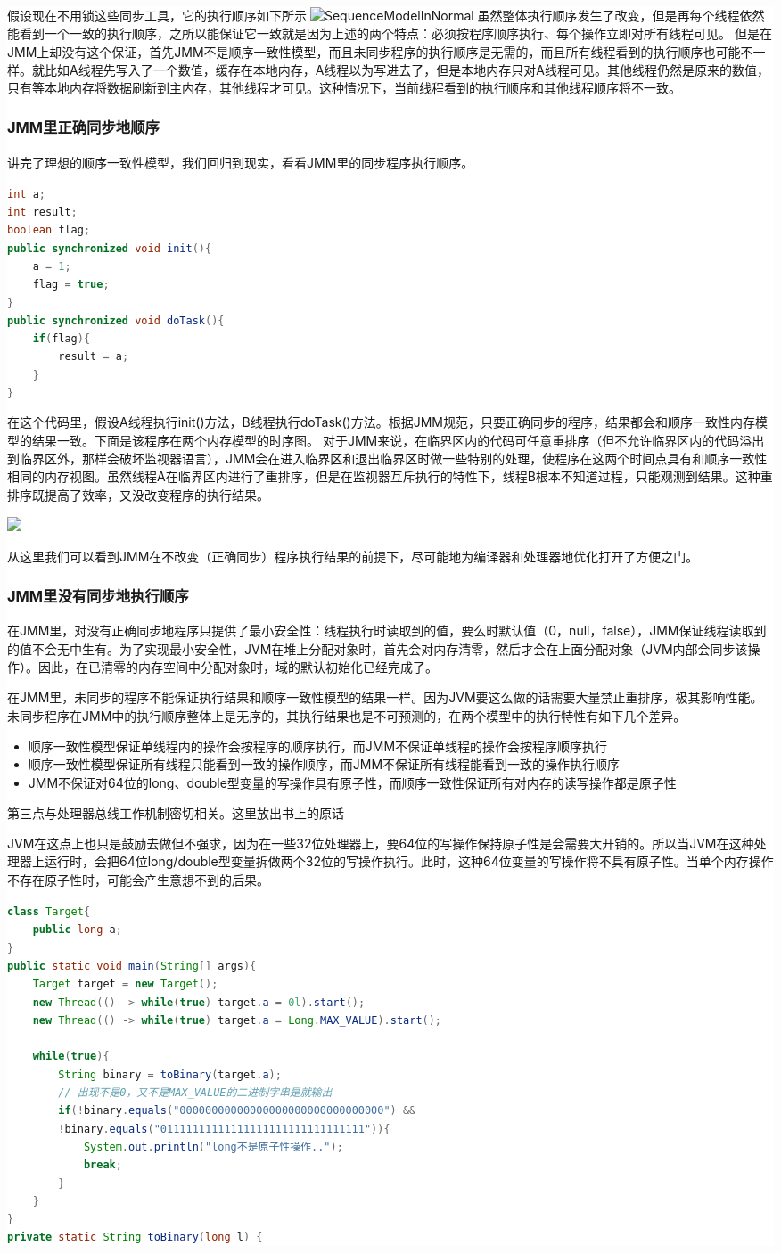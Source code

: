 假设现在不用锁这些同步工具，它的执行顺序如下所示
![SequenceModelInNormal](https://blog-1252749790.cos.ap-shanghai.myqcloud.com/JavaConcurrent/SequenceModelInNormal.png)
虽然整体执行顺序发生了改变，但是再每个线程依然能看到一个一致的执行顺序，之所以能保证它一致就是因为上述的两个特点：必须按程序顺序执行、每个操作立即对所有线程可见。
但是在JMM上却没有这个保证，首先JMM不是顺序一致性模型，而且未同步程序的执行顺序是无需的，而且所有线程看到的执行顺序也可能不一样。就比如A线程先写入了一个数值，缓存在本地内存，A线程以为写进去了，但是本地内存只对A线程可见。其他线程仍然是原来的数值，只有等本地内存将数据刷新到主内存，其他线程才可见。这种情况下，当前线程看到的执行顺序和其他线程顺序将不一致。

### JMM里正确同步地顺序

讲完了理想的顺序一致性模型，我们回归到现实，看看JMM里的同步程序执行顺序。
```java
int a;
int result;
boolean flag;
public synchronized void init(){
    a = 1;
    flag = true;
}
public synchronized void doTask(){
    if(flag){
        result = a;
    }
}
```
在这个代码里，假设A线程执行init()方法，B线程执行doTask()方法。根据JMM规范，只要正确同步的程序，结果都会和顺序一致性内存模型的结果一致。下面是该程序在两个内存模型的时序图。
对于JMM来说，在临界区内的代码可任意重排序（但不允许临界区内的代码溢出到临界区外，那样会破坏监视器语言），JMM会在进入临界区和退出临界区时做一些特别的处理，使程序在这两个时间点具有和顺序一致性相同的内存视图。虽然线程A在临界区内进行了重排序，但是在监视器互斥执行的特性下，线程B根本不知道过程，只能观测到结果。这种重排序既提高了效率，又没改变程序的执行结果。

![](https://blog-1252749790.cos.ap-shanghai.myqcloud.com/JavaConcurrent/compareJMMAndSequence.png)

从这里我们可以看到JMM在不改变（正确同步）程序执行结果的前提下，尽可能地为编译器和处理器地优化打开了方便之门。

### JMM里没有同步地执行顺序
在JMM里，对没有正确同步地程序只提供了最小安全性：线程执行时读取到的值，要么时默认值（0，null，false），JMM保证线程读取到的值不会无中生有。为了实现最小安全性，JVM在堆上分配对象时，首先会对内存清零，然后才会在上面分配对象（JVM内部会同步该操作）。因此，在已清零的内存空间中分配对象时，域的默认初始化已经完成了。

在JMM里，未同步的程序不能保证执行结果和顺序一致性模型的结果一样。因为JVM要这么做的话需要大量禁止重排序，极其影响性能。未同步程序在JMM中的执行顺序整体上是无序的，其执行结果也是不可预测的，在两个模型中的执行特性有如下几个差异。

* 顺序一致性模型保证单线程内的操作会按程序的顺序执行，而JMM不保证单线程的操作会按程序顺序执行
* 顺序一致性模型保证所有线程只能看到一致的操作顺序，而JMM不保证所有线程能看到一致的操作执行顺序
* JMM不保证对64位的long、double型变量的写操作具有原子性，而顺序一致性保证所有对内存的读写操作都是原子性

第三点与处理器总线工作机制密切相关。这里放出书上的原话

JVM在这点上也只是鼓励去做但不强求，因为在一些32位处理器上，要64位的写操作保持原子性是会需要大开销的。所以当JVM在这种处理器上运行时，会把64位long/double型变量拆做两个32位的写操作执行。此时，这种64位变量的写操作将不具有原子性。当单个内存操作不存在原子性时，可能会产生意想不到的后果。
```java
class Target{
    public long a;
}
public static void main(String[] args){
    Target target = new Target();
    new Thread(() -> while(true) target.a = 0l).start();
    new Thread(() -> while(true) target.a = Long.MAX_VALUE).start();

    while(true){
        String binary = toBinary(target.a);
        // 出现不是0，又不是MAX_VALUE的二进制字串是就输出
        if(!binary.equals("00000000000000000000000000000000") && 
        !binary.equals("01111111111111111111111111111111")){
            System.out.println("long不是原子性操作..");
            break;
        }
    }
}
private static String toBinary(long l) {
```